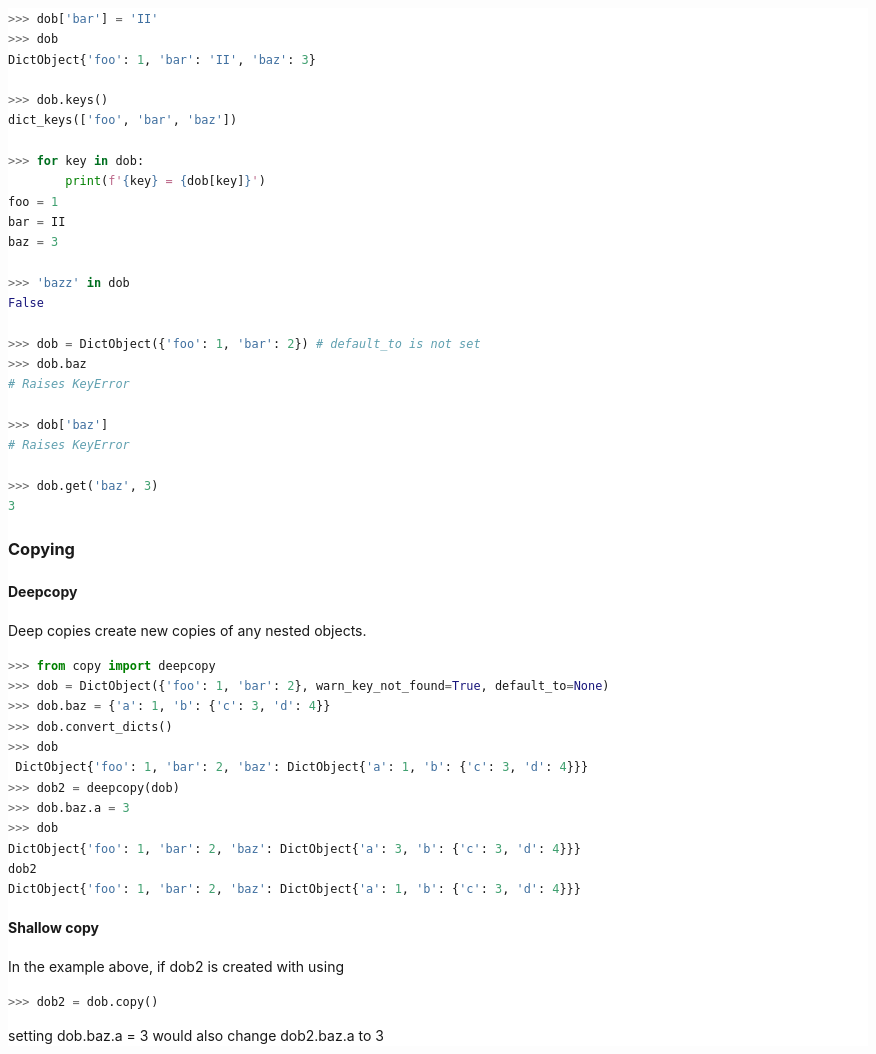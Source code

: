 ```python
>>> dob['bar'] = 'II'
>>> dob
DictObject{'foo': 1, 'bar': 'II', 'baz': 3}

>>> dob.keys()
dict_keys(['foo', 'bar', 'baz'])

>>> for key in dob:
        print(f'{key} = {dob[key]}')
foo = 1
bar = II
baz = 3

>>> 'bazz' in dob
False

>>> dob = DictObject({'foo': 1, 'bar': 2}) # default_to is not set
>>> dob.baz
# Raises KeyError

>>> dob['baz']
# Raises KeyError

>>> dob.get('baz', 3)
3
```
### Copying

#### Deepcopy
Deep copies create new copies of any nested objects.
```python
>>> from copy import deepcopy
>>> dob = DictObject({'foo': 1, 'bar': 2}, warn_key_not_found=True, default_to=None)
>>> dob.baz = {'a': 1, 'b': {'c': 3, 'd': 4}}
>>> dob.convert_dicts()
>>> dob
 DictObject{'foo': 1, 'bar': 2, 'baz': DictObject{'a': 1, 'b': {'c': 3, 'd': 4}}}
>>> dob2 = deepcopy(dob)
>>> dob.baz.a = 3
>>> dob
DictObject{'foo': 1, 'bar': 2, 'baz': DictObject{'a': 3, 'b': {'c': 3, 'd': 4}}}
dob2
DictObject{'foo': 1, 'bar': 2, 'baz': DictObject{'a': 1, 'b': {'c': 3, 'd': 4}}}
```
#### Shallow copy
In the example above,
if dob2 is created with using
```python
>>> dob2 = dob.copy()
```
setting dob.baz.a = 3 would also change dob2.baz.a to 3
